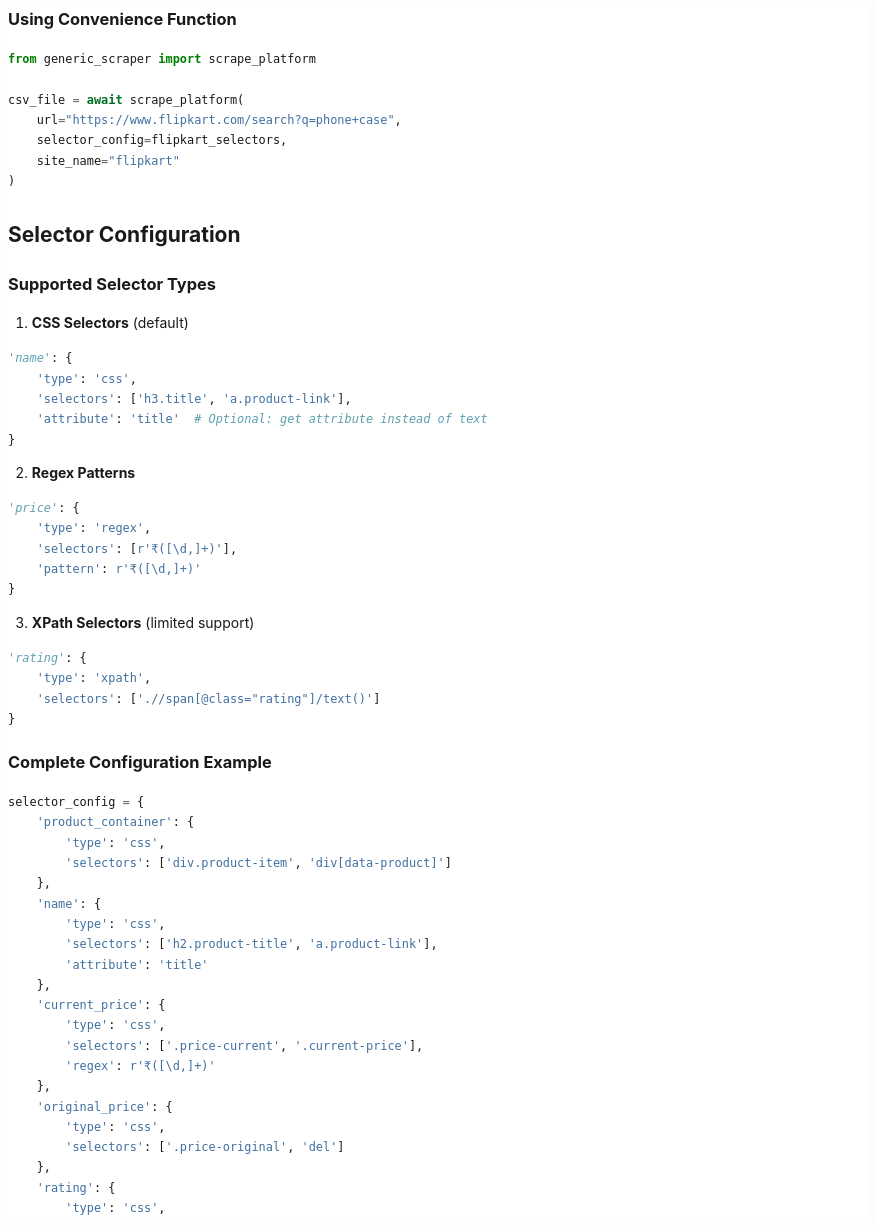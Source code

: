 ### Using Convenience Function

```python
from generic_scraper import scrape_platform

csv_file = await scrape_platform(
    url="https://www.flipkart.com/search?q=phone+case",
    selector_config=flipkart_selectors,
    site_name="flipkart"
)
```

## Selector Configuration

### Supported Selector Types

1. **CSS Selectors** (default)
```python
'name': {
    'type': 'css',
    'selectors': ['h3.title', 'a.product-link'],
    'attribute': 'title'  # Optional: get attribute instead of text
}
```

2. **Regex Patterns**
```python
'price': {
    'type': 'regex',
    'selectors': [r'₹([\d,]+)'],
    'pattern': r'₹([\d,]+)'
}
```

3. **XPath Selectors** (limited support)
```python
'rating': {
    'type': 'xpath',
    'selectors': ['.//span[@class="rating"]/text()']
}
```

### Complete Configuration Example

```python
selector_config = {
    'product_container': {
        'type': 'css',
        'selectors': ['div.product-item', 'div[data-product]']
    },
    'name': {
        'type': 'css',
        'selectors': ['h2.product-title', 'a.product-link'],
        'attribute': 'title'
    },
    'current_price': {
        'type': 'css',
        'selectors': ['.price-current', '.current-price'],
        'regex': r'₹([\d,]+)'
    },
    'original_price': {
        'type': 'css',
        'selectors': ['.price-original', 'del']
    },
    'rating': {
        'type': 'css',
```